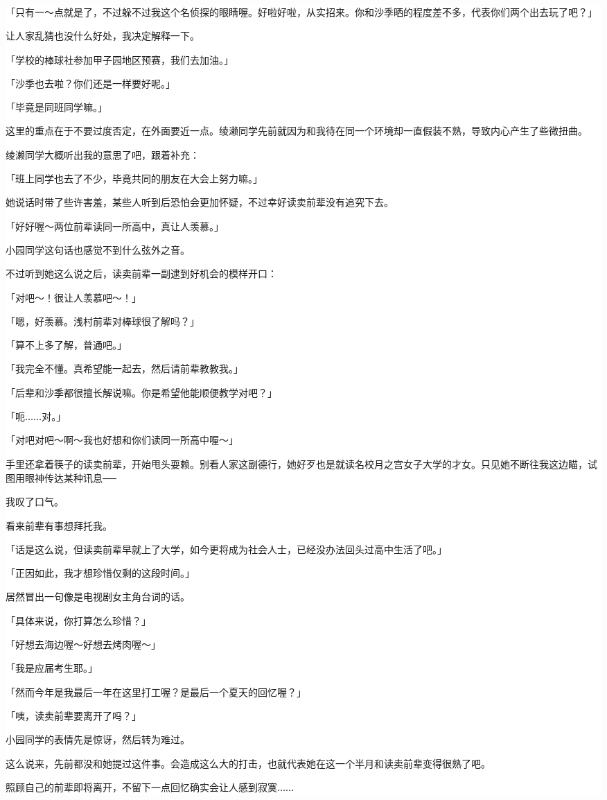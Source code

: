 「只有一～点就是了，不过躲不过我这个名侦探的眼睛喔。好啦好啦，从实招来。你和沙季晒的程度差不多，代表你们两个出去玩了吧？」

让人家乱猜也没什么好处，我决定解释一下。

「学校的棒球社参加甲子园地区预赛，我们去加油。」

「沙季也去啦？你们还是一样要好呢。」

「毕竟是同班同学嘛。」

这里的重点在于不要过度否定，在外面要近一点。绫濑同学先前就因为和我待在同一个环境却一直假装不熟，导致内心产生了些微扭曲。

绫濑同学大概听出我的意思了吧，跟着补充：

「班上同学也去了不少，毕竟共同的朋友在大会上努力嘛。」

她说话时带了些许害羞，某些人听到后恐怕会更加怀疑，不过幸好读卖前辈没有追究下去。

「好好喔～两位前辈读同一所高中，真让人羡慕。」

小园同学这句话也感觉不到什么弦外之音。

不过听到她这么说之后，读卖前辈一副逮到好机会的模样开口：

「对吧～！很让人羡慕吧～！」

「嗯，好羡慕。浅村前辈对棒球很了解吗？」

「算不上多了解，普通吧。」

「我完全不懂。真希望能一起去，然后请前辈教教我。」

「后辈和沙季都很擅长解说嘛。你是希望他能顺便教学对吧？」

「呃……对。」

「对吧对吧～啊～我也好想和你们读同一所高中喔～」

手里还拿着筷子的读卖前辈，开始甩头耍赖。别看人家这副德行，她好歹也是就读名校月之宫女子大学的才女。只见她不断往我这边瞄，试图用眼神传达某种讯息──

我叹了口气。

看来前辈有事想拜托我。

「话是这么说，但读卖前辈早就上了大学，如今更将成为社会人士，已经没办法回头过高中生活了吧。」

「正因如此，我才想珍惜仅剩的这段时间。」

居然冒出一句像是电视剧女主角台词的话。

「具体来说，你打算怎么珍惜？」

「好想去海边喔～好想去烤肉喔～」

「我是应届考生耶。」

「然而今年是我最后一年在这里打工喔？是最后一个夏天的回忆喔？」

「咦，读卖前辈要离开了吗？」

小园同学的表情先是惊讶，然后转为难过。

这么说来，先前都没和她提过这件事。会造成这么大的打击，也就代表她在这一个半月和读卖前辈变得很熟了吧。

照顾自己的前辈即将离开，不留下一点回忆确实会让人感到寂寞……
